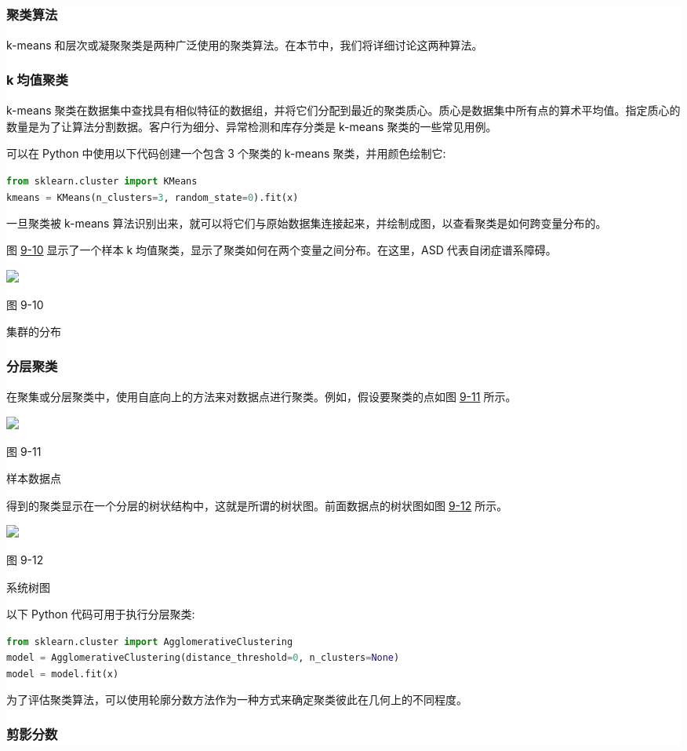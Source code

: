 ### 聚类算法

k-means 和层次或凝聚聚类是两种广泛使用的聚类算法。在本节中，我们将详细讨论这两种算法。

### k 均值聚类

k-means 聚类在数据集中查找具有相似特征的数据组，并将它们分配到最近的聚类质心。质心是数据集中所有点的算术平均值。指定质心的数量是为了让算法分割数据。客户行为细分、异常检测和库存分类是 k-means 聚类的一些常见用例。

可以在 Python 中使用以下代码创建一个包含 3 个聚类的 k-means 聚类，并用颜色绘制它:

```py
from sklearn.cluster import KMeans
kmeans = KMeans(n_clusters=3, random_state=0).fit(x)

```

一旦聚类被 k-means 算法识别出来，就可以将它们与原始数据集连接起来，并绘制成图，以查看聚类是如何跨变量分布的。

图 [9-10](#Fig10) 显示了一个样本 k 均值聚类，显示了聚类如何在两个变量之间分布。在这里，ASD 代表自闭症谱系障碍。

![](../images/513842_1_En_9_Chapter/513842_1_En_9_Fig10_HTML.jpg)

图 9-10

集群的分布

### 分层聚类

在聚集或分层聚类中，使用自底向上的方法来对数据点进行聚类。例如，假设要聚类的点如图 [9-11](#Fig11) 所示。

![](../images/513842_1_En_9_Chapter/513842_1_En_9_Fig11_HTML.jpg)

图 9-11

样本数据点

得到的聚类显示在一个分层的树状结构中，这就是所谓的树状图。前面数据点的树状图如图 [9-12](#Fig12) 所示。

![](../images/513842_1_En_9_Chapter/513842_1_En_9_Fig12_HTML.jpg)

图 9-12

系统树图

以下 Python 代码可用于执行分层聚类:

```py
from sklearn.cluster import AgglomerativeClustering
model = AgglomerativeClustering(distance_threshold=0, n_clusters=None)
model = model.fit(x)

```

为了评估聚类算法，可以使用轮廓分数方法作为一种方式来确定聚类彼此在几何上的不同程度。

### 剪影分数
